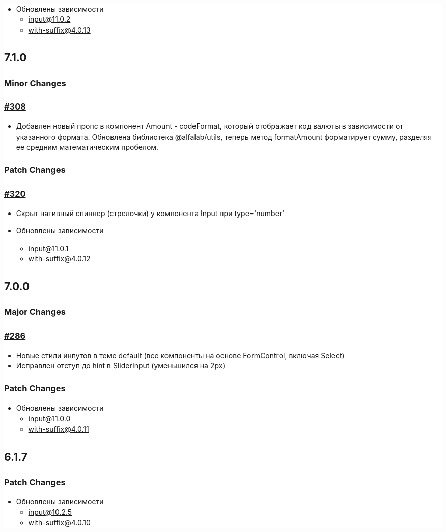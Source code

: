 -   Обновлены зависимости
    -   input@11.0.2
    -   with-suffix@4.0.13

## 7.1.0

### Minor Changes

### [#308](https://github.com/core-ds/core-components/pull/308)

-   Добавлен новый пропс в компонент Amount - codeFormat, который отображает код валюты в зависимости от указанного формата.
    Обновлена библиотека @alfalab/utils, теперь метод formatAmount форматирует сумму, разделяя ее средним математическим пробелом.<br />

### Patch Changes

### [#320](https://github.com/core-ds/core-components/pull/320)

-   Скрыт нативный спиннер (стрелочки) у компонента Input при type='number'

-   Обновлены зависимости
    -   input@11.0.1
    -   with-suffix@4.0.12

## 7.0.0

### Major Changes

### [#286](https://github.com/core-ds/core-components/pull/286)

-   Новые стили инпутов в теме default (все компоненты на основе FormControl, включая Select)
-   Исправлен отступ до hint в SliderInput (уменьшился на 2px)<br />

### Patch Changes

-   Обновлены зависимости
    -   input@11.0.0
    -   with-suffix@4.0.11

## 6.1.7

### Patch Changes

-   Обновлены зависимости
    -   input@10.2.5
    -   with-suffix@4.0.10
